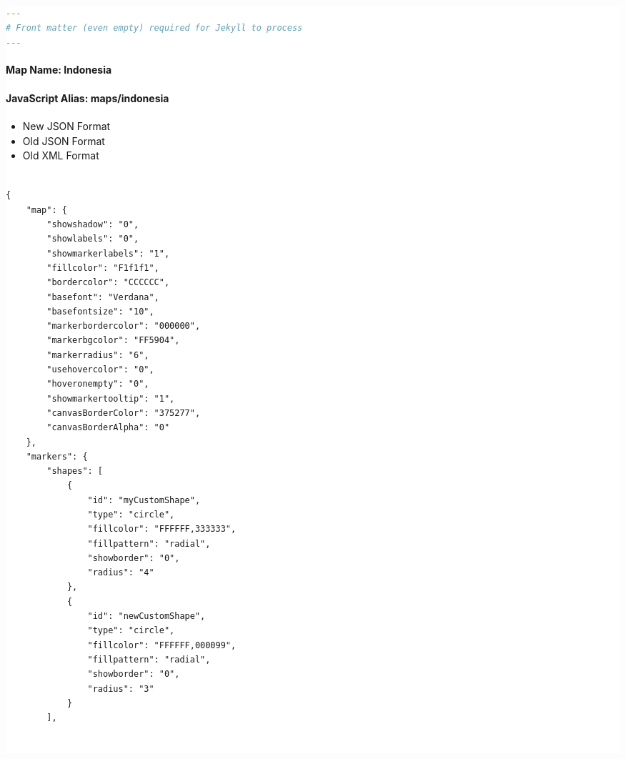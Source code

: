```yaml
---
# Front matter (even empty) required for Jekyll to process
---
```


#### Map Name: Indonesia

#### JavaScript Alias: maps/indonesia


<div class="code-wrapper">
<ul class='code-tabs'>
    <li class='active'>
        <a data-toggle='new-json'>New JSON Format</a>
    </li>
    <li>
        <a data-toggle='old-json'>Old JSON Format</a>
    </li>
    <li>
        <a data-toggle='old-xml'>Old XML Format</a>
    </li>
</ul>
<div class='tab-content'>
    <pre class='plain-code'></pre>
    <div class='tab new-json-tab active'>
<pre><code class="language-javascript">
{
    "map": {
        "showshadow": "0",
        "showlabels": "0",
        "showmarkerlabels": "1",
        "fillcolor": "F1f1f1",
        "bordercolor": "CCCCCC",
        "basefont": "Verdana",
        "basefontsize": "10",
        "markerbordercolor": "000000",
        "markerbgcolor": "FF5904",
        "markerradius": "6",
        "usehovercolor": "0",
        "hoveronempty": "0",
        "showmarkertooltip": "1",
        "canvasBorderColor": "375277",
        "canvasBorderAlpha": "0"
    },
    "markers": {
        "shapes": [
            {
                "id": "myCustomShape",
                "type": "circle",
                "fillcolor": "FFFFFF,333333",
                "fillpattern": "radial",
                "showborder": "0",
                "radius": "4"
            },
            {
                "id": "newCustomShape",
                "type": "circle",
                "fillcolor": "FFFFFF,000099",
                "fillpattern": "radial",
                "showborder": "0",
                "radius": "3"
            }
        ],